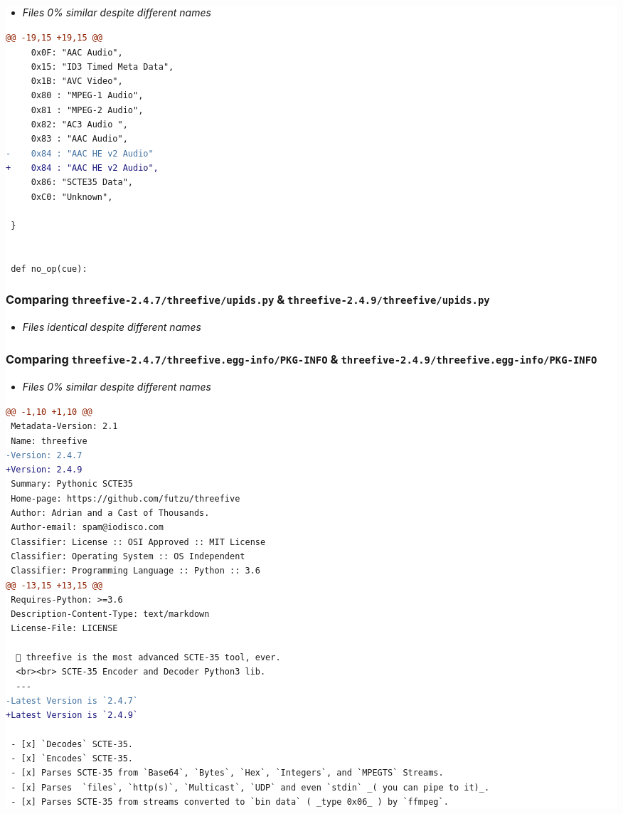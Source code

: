  * *Files 0% similar despite different names*

```diff
@@ -19,15 +19,15 @@
     0x0F: "AAC Audio",
     0x15: "ID3 Timed Meta Data",
     0x1B: "AVC Video",
     0x80 : "MPEG-1 Audio",
     0x81 : "MPEG-2 Audio",
     0x82: "AC3 Audio ",
     0x83 : "AAC Audio",
-    0x84 : "AAC HE v2 Audio"
+    0x84 : "AAC HE v2 Audio",
     0x86: "SCTE35 Data",
     0xC0: "Unknown",
     
 }
 
 
 def no_op(cue):
```

### Comparing `threefive-2.4.7/threefive/upids.py` & `threefive-2.4.9/threefive/upids.py`

 * *Files identical despite different names*

### Comparing `threefive-2.4.7/threefive.egg-info/PKG-INFO` & `threefive-2.4.9/threefive.egg-info/PKG-INFO`

 * *Files 0% similar despite different names*

```diff
@@ -1,10 +1,10 @@
 Metadata-Version: 2.1
 Name: threefive
-Version: 2.4.7
+Version: 2.4.9
 Summary: Pythonic SCTE35
 Home-page: https://github.com/futzu/threefive
 Author: Adrian and a Cast of Thousands.
 Author-email: spam@iodisco.com
 Classifier: License :: OSI Approved :: MIT License
 Classifier: Operating System :: OS Independent
 Classifier: Programming Language :: Python :: 3.6
@@ -13,15 +13,15 @@
 Requires-Python: >=3.6
 Description-Content-Type: text/markdown
 License-File: LICENSE
 
  🥇 threefive is the most advanced SCTE-35 tool, ever.
  <br><br> SCTE-35 Encoder and Decoder Python3 lib.
  --- 
-Latest Version is `2.4.7`
+Latest Version is `2.4.9`
 
 - [x] `Decodes` SCTE-35.
 - [x] `Encodes` SCTE-35.
 - [x] Parses SCTE-35 from `Base64`, `Bytes`, `Hex`, `Integers`, and `MPEGTS` Streams.
 - [x] Parses  `files`, `http(s)`, `Multicast`, `UDP` and even `stdin` _( you can pipe to it)_. 
 - [x] Parses SCTE-35 from streams converted to `bin data` ( _type 0x06_ ) by `ffmpeg`.
```

